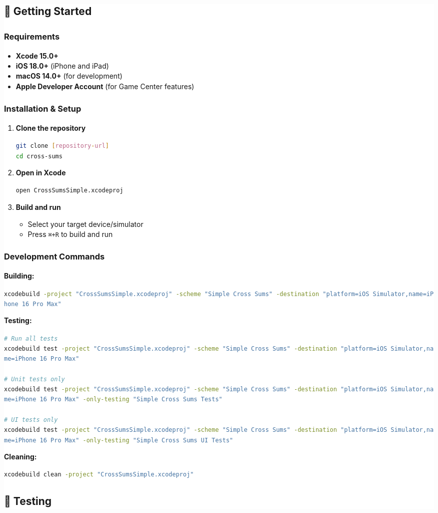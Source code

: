 ## 🚀 Getting Started

### Requirements
- **Xcode 15.0+**
- **iOS 18.0+** (iPhone and iPad)
- **macOS 14.0+** (for development)
- **Apple Developer Account** (for Game Center features)

### Installation & Setup

1. **Clone the repository**
   ```bash
   git clone [repository-url]
   cd cross-sums
   ```

2. **Open in Xcode**
   ```bash
   open CrossSumsSimple.xcodeproj
   ```

3. **Build and run**
   - Select your target device/simulator
   - Press `⌘+R` to build and run

### Development Commands

**Building:**
```bash
xcodebuild -project "CrossSumsSimple.xcodeproj" -scheme "Simple Cross Sums" -destination "platform=iOS Simulator,name=iPhone 16 Pro Max"
```

**Testing:**
```bash
# Run all tests
xcodebuild test -project "CrossSumsSimple.xcodeproj" -scheme "Simple Cross Sums" -destination "platform=iOS Simulator,name=iPhone 16 Pro Max"

# Unit tests only
xcodebuild test -project "CrossSumsSimple.xcodeproj" -scheme "Simple Cross Sums" -destination "platform=iOS Simulator,name=iPhone 16 Pro Max" -only-testing "Simple Cross Sums Tests"

# UI tests only  
xcodebuild test -project "CrossSumsSimple.xcodeproj" -scheme "Simple Cross Sums" -destination "platform=iOS Simulator,name=iPhone 16 Pro Max" -only-testing "Simple Cross Sums UI Tests"
```

**Cleaning:**
```bash
xcodebuild clean -project "CrossSumsSimple.xcodeproj"
```

## 🧪 Testing
